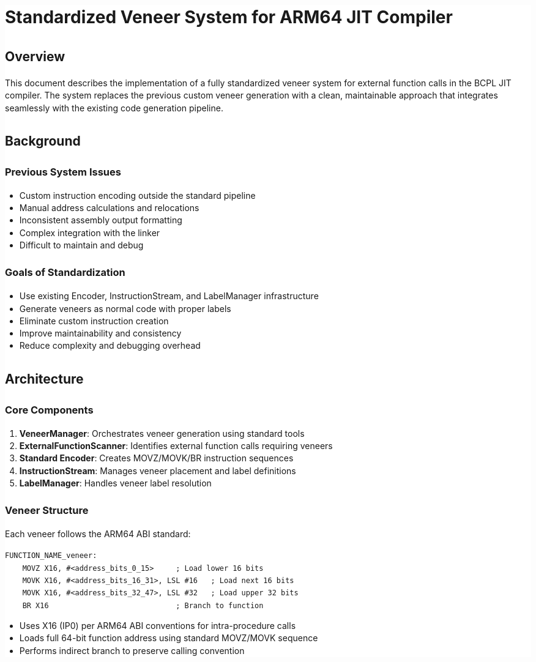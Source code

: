 # Standardized Veneer System for ARM64 JIT Compiler

## Overview

This document describes the implementation of a fully standardized veneer system for external function calls in the BCPL JIT compiler. The system replaces the previous custom veneer generation with a clean, maintainable approach that integrates seamlessly with the existing code generation pipeline.

## Background

### Previous System Issues
- Custom instruction encoding outside the standard pipeline
- Manual address calculations and relocations
- Inconsistent assembly output formatting
- Complex integration with the linker
- Difficult to maintain and debug

### Goals of Standardization
- Use existing Encoder, InstructionStream, and LabelManager infrastructure
- Generate veneers as normal code with proper labels
- Eliminate custom instruction creation
- Improve maintainability and consistency
- Reduce complexity and debugging overhead

## Architecture

### Core Components

1. **VeneerManager**: Orchestrates veneer generation using standard tools
2. **ExternalFunctionScanner**: Identifies external function calls requiring veneers
3. **Standard Encoder**: Creates MOVZ/MOVK/BR instruction sequences
4. **InstructionStream**: Manages veneer placement and label definitions
5. **LabelManager**: Handles veneer label resolution

### Veneer Structure

Each veneer follows the ARM64 ABI standard:

```assembly
FUNCTION_NAME_veneer:
    MOVZ X16, #<address_bits_0_15>     ; Load lower 16 bits
    MOVK X16, #<address_bits_16_31>, LSL #16   ; Load next 16 bits  
    MOVK X16, #<address_bits_32_47>, LSL #32   ; Load upper 32 bits
    BR X16                             ; Branch to function
```

- Uses X16 (IP0) per ARM64 ABI conventions for intra-procedure calls
- Loads full 64-bit function address using standard MOVZ/MOVK sequence
- Performs indirect branch to preserve calling convention
